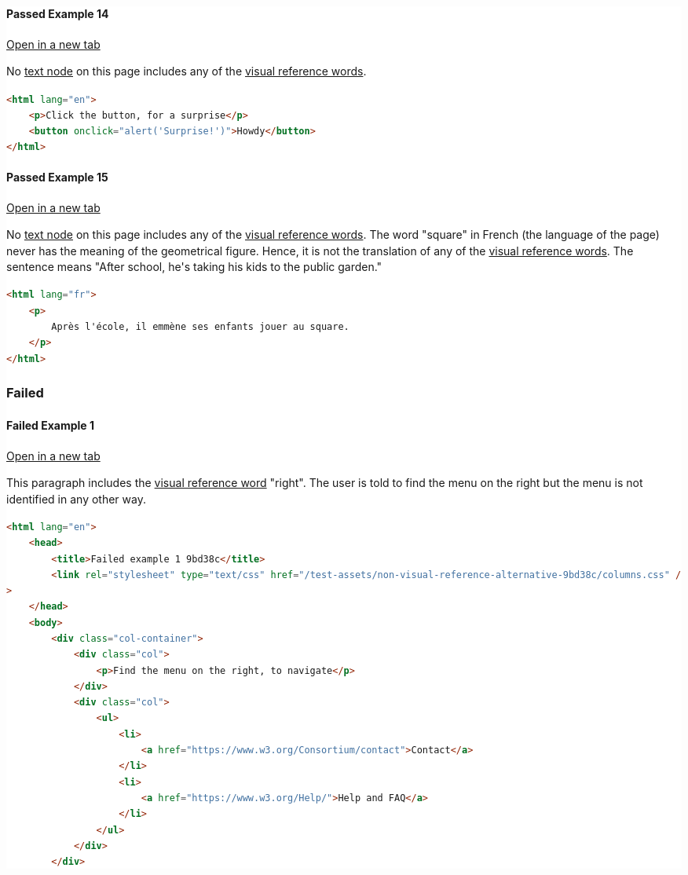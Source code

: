 #### Passed Example 14

<a class="example-link" title="Passed Example 14" target="_blank" href="https://w3.org/WAI/content-assets/wcag-act-rules/testcases/9bd38c/b1ea0d4d1bb1b2edc85aa84e424b57d5545c705d.html">Open in a new tab</a>

No [text node][] on this page includes any of the [visual reference words][].

```html
<html lang="en">
	<p>Click the button, for a surprise</p>
	<button onclick="alert('Surprise!')">Howdy</button>
</html>
```

#### Passed Example 15

<a class="example-link" title="Passed Example 15" target="_blank" href="https://w3.org/WAI/content-assets/wcag-act-rules/testcases/9bd38c/d76ef447c5266fed36f05cbe00cf2a11b649f652.html">Open in a new tab</a>

No [text node][] on this page includes any of the [visual reference words][]. The word "square" in French (the language of the page) never has the meaning of the geometrical figure. Hence, it is not the translation of any of the [visual reference words][]. The sentence means "After school, he's taking his kids to the public garden."

```html
<html lang="fr">
	<p>
		Après l'école, il emmène ses enfants jouer au square.
	</p>
</html>
```

### Failed

#### Failed Example 1

<a class="example-link" title="Failed Example 1" target="_blank" href="https://w3.org/WAI/content-assets/wcag-act-rules/testcases/9bd38c/e25c4256ff639ea16f196a9b9fedcdabba540125.html">Open in a new tab</a>

This paragraph includes the [visual reference word][] "right". The user is told to find the menu on the right but the menu is not identified in any other way.

```html
<html lang="en">
	<head>
		<title>Failed example 1 9bd38c</title>
		<link rel="stylesheet" type="text/css" href="/test-assets/non-visual-reference-alternative-9bd38c/columns.css" />
	</head>
	<body>
		<div class="col-container">
			<div class="col">
				<p>Find the menu on the right, to navigate</p>
			</div>
			<div class="col">
				<ul>
					<li>
						<a href="https://www.w3.org/Consortium/contact">Contact</a>
					</li>
					<li>
						<a href="https://www.w3.org/Help/">Help and FAQ</a>
					</li>
				</ul>
			</div>
		</div>
```

[accessible name and description computation]: https://www.w3.org/TR/accname 'Accessible Name and Description Computation'
[accessible name]: #accessible-name 'Definition of Accessible Name'
[computed]: https://www.w3.org/TR/css-cascade/#computed-value 'CSS definition of computed value'
[descendants]: https://dom.spec.whatwg.org/#concept-tree-descendant 'DOM tree descendant, 2020/08/18'
[earl10-schema]: https://www.w3.org/TR/act-rules-format-1.1/#biblio-earl10-schema
[element]: https://dom.spec.whatwg.org/#element 'DOM element, 2020/08/18'
[examples of accessible name]: https://act-rules.github.io/pages/examples/accessible-name/
[examples of included in the accessibility tree]: https://act-rules.github.io/pages/examples/included-in-the-accessibility-tree/
[flat tree]: https://drafts.csswg.org/css-scoping/#flat-tree 'Definition of flat tree'
[included in the accessibility tree]: #included-in-the-accessibility-tree 'Definition of Included in the Accessibility Tree'
[inclusive ancestors]: https://dom.spec.whatwg.org/#concept-tree-inclusive-ancestor 'DOM Definition of Inclusive Ancestor'
[outcome property]: https://www.w3.org/TR/EARL10-Schema/#outcome
[rules for parsing integers]: https://html.spec.whatwg.org/#rules-for-parsing-integers
[sc131]: https://www.w3.org/TR/WCAG22/#info-and-relationships 'Success Criterion 1.3.1 Info and Relationships'
[sc133]: https://www.w3.org/TR/WCAG22/#sensory-characteristics 'Success Criterion 1.3.3 Sensory Characteristics'
[sequential focus navigation]: https://html.spec.whatwg.org/multipage/interaction.html#sequential-focus-navigation
[tabindex attribute]: https://html.spec.whatwg.org/#attr-tabindex
[tabindex value]: https://html.spec.whatwg.org/#tabindex-value
[test subject]: https://www.w3.org/TR/act-rules-format-1.1/#test-subject
[test target]: https://www.w3.org/TR/act-rules-format/#test-target
[text node]: https://dom.spec.whatwg.org/#text 'Specification of Text Node'
[text nodes]: https://dom.spec.whatwg.org/#text 'DOM text, 2020/08/18'
[text]: https://www.w3.org/TR/WCAG22/#dfn-text 'WCAG definition of Text'
[visible text content]: #visible-text-content 'Definition of Visible Text Content'
[visible]: #visible 'Definition of Visible'
[visual reference word]: #visual-reference-words 'Definition of Visual Reference Words'
[visual reference words]: #visual-reference-words 'Definition of Visual Reference Words'
[web content]: https://www.w3.org/TR/WCAG22/#dfn-content 'WCAG definition of Web Content'
[web page]: https://www.w3.org/TR/WCAG22/#dfn-web-page-s 'WCAG definition of Web Page'